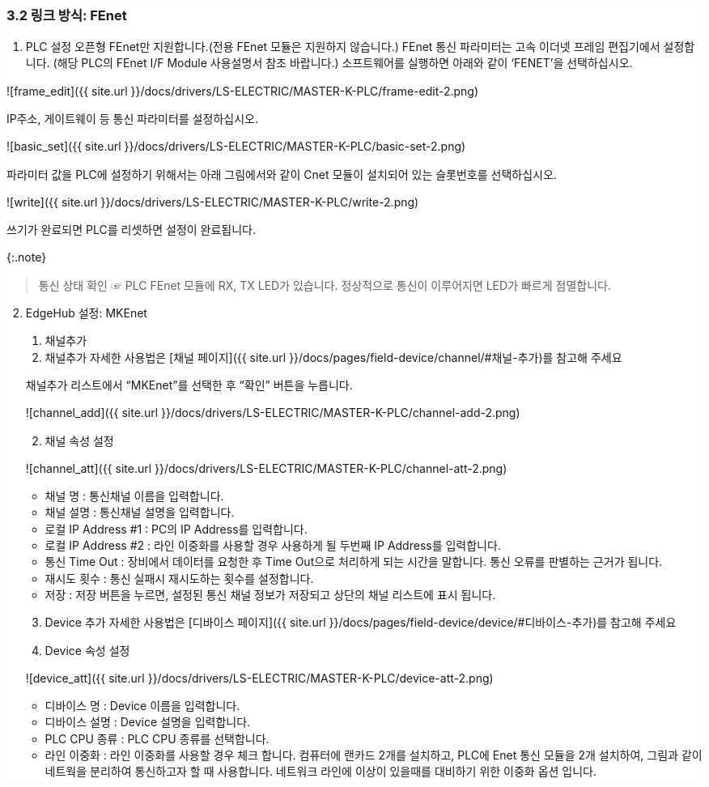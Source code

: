 ### 3.2 링크 방식: FEnet
1. PLC 설정
오픈형 FEnet만 지원합니다.(전용 FEnet 모듈은 지원하지 않습니다.) FEnet 통신 파라미터는 고속 이더넷 프레임 편집기에서 설정합니다. (해당 PLC의 FEnet I/F Module 사용설명서 참조 바랍니다.)
소프트웨어를 실행하면 아래와 같이 ‘FENET’을 선택하십시오.

![frame_edit]({{ site.url }}/docs/drivers/LS-ELECTRIC/MASTER-K-PLC/frame-edit-2.png)

IP주소, 게이트웨이 등 통신 파라미터를 설정하십시오.

![basic_set]({{ site.url }}/docs/drivers/LS-ELECTRIC/MASTER-K-PLC/basic-set-2.png)

파라미터 값을 PLC에 설정하기 위해서는 아래 그림에서와 같이 Cnet 모듈이 설치되어 있는 슬롯번호를 선택하십시오.

![write]({{ site.url }}/docs/drivers/LS-ELECTRIC/MASTER-K-PLC/write-2.png)

쓰기가 완료되면 PLC를 리셋하면 설정이 완료됩니다.

{:.note}
>통신 상태 확인 
>☞ PLC FEnet 모듈에 RX, TX LED가 있습니다. 정상적으로 통신이 이루어지면 LED가 빠르게 점멸합니다.

2. EdgeHub 설정: MKEnet
    1. 채널추가
     1. 채널추가
     자세한 사용법은 [채널 페이지]({{ site.url }}/docs/pages/field-device/channel/#채널-추가)를 참고해 주세요

     채널추가 리스트에서 “MKEnet”를 선택한 후 “확인” 버튼을 누릅니다.
     
      ![channel_add]({{ site.url }}/docs/drivers/LS-ELECTRIC/MASTER-K-PLC/channel-add-2.png)

    2. 채널 속성 설정

    ![channel_att]({{ site.url }}/docs/drivers/LS-ELECTRIC/MASTER-K-PLC/channel-att-2.png)

   - 채널 명 : 통신채널 이름을 입력합니다. 
   - 채널 설명 : 통신채널 설명을 입력합니다.
   - 로컬 IP Address  #1 : PC의 IP Address를 입력합니다.
   - 로컬 IP Address  #2 : 라인 이중화를 사용할 경우 사용하게 될 두번째 IP Address를 입력합니다.
   - 통신 Time Out : 장비에서 데이터를 요청한 후 Time Out으로 처리하게 되는 시간을 말합니다. 통신 오류를 판별하는 근거가 됩니다.
   - 재시도 횟수 : 통신 실패시 재시도하는 횟수를 설정합니다.
   - 저장 : 저장 버튼을 누르면, 설정된 통신 채널 정보가 저장되고 상단의 채널 리스트에 표시 됩니다.


    3. Device 추가 
    자세한 사용법은 [디바이스 페이지]({{ site.url }}/docs/pages/field-device/device/#디바이스-추가)를 참고해 주세요


    4. Device 속성 설정
    
    ![device_att]({{ site.url }}/docs/drivers/LS-ELECTRIC/MASTER-K-PLC/device-att-2.png)

    - 디바이스 명 : Device 이름을 입력합니다. 
    - 디바이스 설명 : Device 설명을 입력합니다.
    - PLC CPU 종류 : PLC CPU 종류를 선택합니다.
    - 라인 이중화 : 라인 이중화를 사용할 경우 체크 합니다. 컴퓨터에 랜카드 2개를 설치하고, PLC에 Enet 통신 모듈을 2개 설치하여, 그림과 같이 네트웍을 분리하여 통신하고자 할 때 사용합니다. 네트워크 라인에 이상이 있을때를 대비하기 위한 이중화 옵션 입니다.
